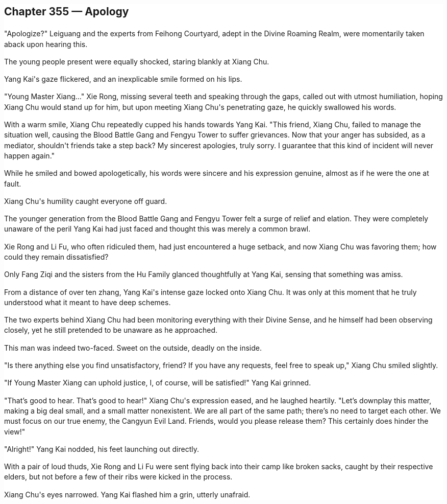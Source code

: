 ## Chapter 355 — Apology

"Apologize?" Leiguang and the experts from Feihong Courtyard, adept in the Divine Roaming Realm, were momentarily taken aback upon hearing this.

The young people present were equally shocked, staring blankly at Xiang Chu.

Yang Kai's gaze flickered, and an inexplicable smile formed on his lips.

"Young Master Xiang..." Xie Rong, missing several teeth and speaking through the gaps, called out with utmost humiliation, hoping Xiang Chu would stand up for him, but upon meeting Xiang Chu's penetrating gaze, he quickly swallowed his words.

With a warm smile, Xiang Chu repeatedly cupped his hands towards Yang Kai. "This friend, Xiang Chu, failed to manage the situation well, causing the Blood Battle Gang and Fengyu Tower to suffer grievances. Now that your anger has subsided, as a mediator, shouldn't friends take a step back? My sincerest apologies, truly sorry. I guarantee that this kind of incident will never happen again."

While he smiled and bowed apologetically, his words were sincere and his expression genuine, almost as if he were the one at fault.

Xiang Chu's humility caught everyone off guard.

The younger generation from the Blood Battle Gang and Fengyu Tower felt a surge of relief and elation. They were completely unaware of the peril Yang Kai had just faced and thought this was merely a common brawl.

Xie Rong and Li Fu, who often ridiculed them, had just encountered a huge setback, and now Xiang Chu was favoring them; how could they remain dissatisfied?

Only Fang Ziqi and the sisters from the Hu Family glanced thoughtfully at Yang Kai, sensing that something was amiss.

From a distance of over ten zhang, Yang Kai's intense gaze locked onto Xiang Chu. It was only at this moment that he truly understood what it meant to have deep schemes.

The two experts behind Xiang Chu had been monitoring everything with their Divine Sense, and he himself had been observing closely, yet he still pretended to be unaware as he approached.

This man was indeed two-faced. Sweet on the outside, deadly on the inside.

"Is there anything else you find unsatisfactory, friend? If you have any requests, feel free to speak up," Xiang Chu smiled slightly.

"If Young Master Xiang can uphold justice, I, of course, will be satisfied!" Yang Kai grinned.

"That’s good to hear. That’s good to hear!" Xiang Chu's expression eased, and he laughed heartily. "Let’s downplay this matter, making a big deal small, and a small matter nonexistent. We are all part of the same path; there’s no need to target each other. We must focus on our true enemy, the Cangyun Evil Land. Friends, would you please release them? This certainly does hinder the view!"

"Alright!" Yang Kai nodded, his feet launching out directly.

With a pair of loud thuds, Xie Rong and Li Fu were sent flying back into their camp like broken sacks, caught by their respective elders, but not before a few of their ribs were kicked in the process.

Xiang Chu's eyes narrowed. Yang Kai flashed him a grin, utterly unafraid.
